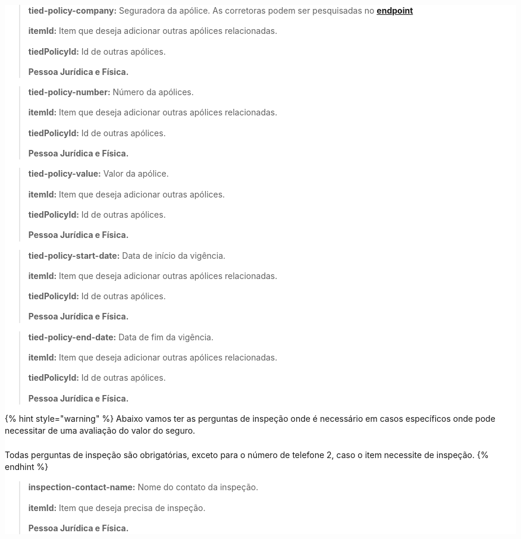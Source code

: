 > **tied-policy-company:** Seguradora da apólice. As corretoras podem ser pesquisadas no [**endpoint**](servicos-de-consulta/proposta.md#buscar-corretoras)
>
> **itemId:** Item que deseja adicionar outras apólices relacionadas.
>
> **tiedPolicyId:** Id de outras apólices.
>
> **Pessoa Jurídica e Física.**

> **tied-policy-number:** Número da apólices.
>
> **itemId:** Item que deseja adicionar outras apólices relacionadas.
>
> **tiedPolicyId:** Id de outras apólices.
>
> **Pessoa Jurídica e Física.**

> **tied-policy-value:** Valor da apólice.
>
> **itemId:** Item que deseja adicionar outras apólices.
>
> **tiedPolicyId:** Id de outras apólices.
>
> **Pessoa Jurídica e Física.**

> **tied-policy-start-date:** Data de início da vigência.
>
> **itemId:** Item que deseja adicionar outras apólices relacionadas.
>
> **tiedPolicyId:** Id de outras apólices.
>
> **Pessoa Jurídica e Física.**

> **tied-policy-end-date:** Data de fim da vigência.
>
> **itemId:** Item que deseja adicionar outras apólices relacionadas.
>
> **tiedPolicyId:** Id de outras apólices.
>
> **Pessoa Jurídica e Física.**

{% hint style="warning" %}
Abaixo vamos ter as perguntas de inspeção onde é necessário em casos específicos onde pode necessitar de uma avaliação do valor do seguro.\
\
Todas perguntas de inspeção são obrigatórias, exceto para o número de telefone 2, caso o item necessite de inspeção.
{% endhint %}

> **inspection-contact-name:** Nome do contato da inspeção.
>
> **itemId:** Item que deseja precisa de inspeção.
>
> **Pessoa Jurídica e Física.**
